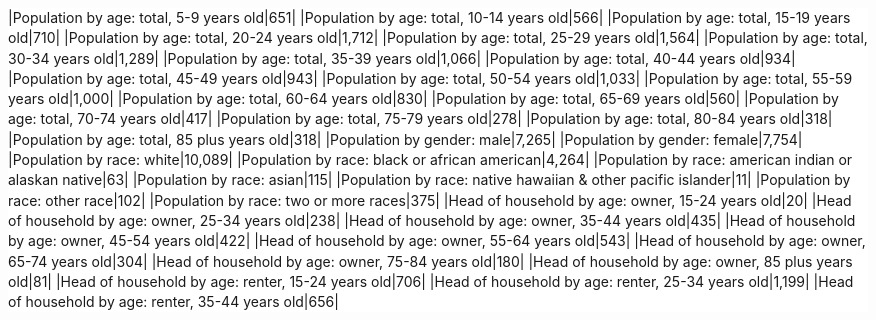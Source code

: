 |Population by age: total, 5-9 years old|651|
|Population by age: total, 10-14 years old|566|
|Population by age: total, 15-19 years old|710|
|Population by age: total, 20-24 years old|1,712|
|Population by age: total, 25-29 years old|1,564|
|Population by age: total, 30-34 years old|1,289|
|Population by age: total, 35-39 years old|1,066|
|Population by age: total, 40-44 years old|934|
|Population by age: total, 45-49 years old|943|
|Population by age: total, 50-54 years old|1,033|
|Population by age: total, 55-59 years old|1,000|
|Population by age: total, 60-64 years old|830|
|Population by age: total, 65-69 years old|560|
|Population by age: total, 70-74 years old|417|
|Population by age: total, 75-79 years old|278|
|Population by age: total, 80-84 years old|318|
|Population by age: total, 85 plus years old|318|
|Population by gender: male|7,265|
|Population by gender: female|7,754|
|Population by race: white|10,089|
|Population by race: black or african american|4,264|
|Population by race: american indian or alaskan native|63|
|Population by race: asian|115|
|Population by race: native hawaiian & other pacific islander|11|
|Population by race: other race|102|
|Population by race: two or more races|375|
|Head of household by age: owner, 15-24 years old|20|
|Head of household by age: owner, 25-34 years old|238|
|Head of household by age: owner, 35-44 years old|435|
|Head of household by age: owner, 45-54 years old|422|
|Head of household by age: owner, 55-64 years old|543|
|Head of household by age: owner, 65-74 years old|304|
|Head of household by age: owner, 75-84 years old|180|
|Head of household by age: owner, 85 plus years old|81|
|Head of household by age: renter, 15-24 years old|706|
|Head of household by age: renter, 25-34 years old|1,199|
|Head of household by age: renter, 35-44 years old|656|